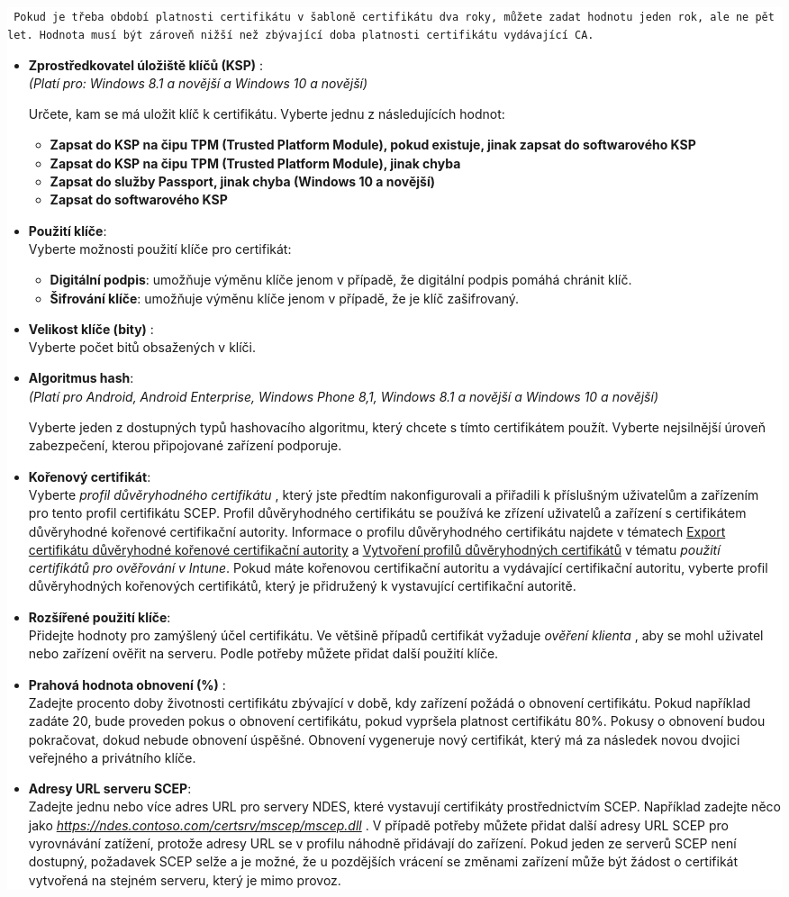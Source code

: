      Pokud je třeba období platnosti certifikátu v šabloně certifikátu dva roky, můžete zadat hodnotu jeden rok, ale ne pět let. Hodnota musí být zároveň nižší než zbývající doba platnosti certifikátu vydávající CA.

   - **Zprostředkovatel úložiště klíčů (KSP)** :  
     *(Platí pro: Windows 8.1 a novější a Windows 10 a novější)*  
     
     Určete, kam se má uložit klíč k certifikátu. Vyberte jednu z následujících hodnot:  
     - **Zapsat do KSP na čipu TPM (Trusted Platform Module), pokud existuje, jinak zapsat do softwarového KSP**
     - **Zapsat do KSP na čipu TPM (Trusted Platform Module), jinak chyba**
     - **Zapsat do služby Passport, jinak chyba (Windows 10 a novější)**
     - **Zapsat do softwarového KSP**

   - **Použití klíče**:  
     Vyberte možnosti použití klíče pro certifikát:

     - **Digitální podpis**: umožňuje výměnu klíče jenom v případě, že digitální podpis pomáhá chránit klíč.
     - **Šifrování klíče**: umožňuje výměnu klíče jenom v případě, že je klíč zašifrovaný.  

   - **Velikost klíče (bity)** :  
     Vyberte počet bitů obsažených v klíči.  

   - **Algoritmus hash**:  
     *(Platí pro Android, Android Enterprise, Windows Phone 8,1, Windows 8.1 a novější a Windows 10 a novější)*  

     Vyberte jeden z dostupných typů hashovacího algoritmu, který chcete s tímto certifikátem použít. Vyberte nejsilnější úroveň zabezpečení, kterou připojované zařízení podporuje.

   - **Kořenový certifikát**:  
     Vyberte *profil důvěryhodného certifikátu* , který jste předtím nakonfigurovali a přiřadili k příslušným uživatelům a zařízením pro tento profil certifikátu SCEP. Profil důvěryhodného certifikátu se používá ke zřízení uživatelů a zařízení s certifikátem důvěryhodné kořenové certifikační autority. Informace o profilu důvěryhodného certifikátu najdete v tématech [Export certifikátu důvěryhodné kořenové certifikační autority](certificates-configure.md#export-the-trusted-root-ca-certificate) a [Vytvoření profilů důvěryhodných certifikátů](certificates-configure.md#create-trusted-certificate-profiles) v tématu *použití certifikátů pro ověřování v Intune*. Pokud máte kořenovou certifikační autoritu a vydávající certifikační autoritu, vyberte profil důvěryhodných kořenových certifikátů, který je přidružený k vystavující certifikační autoritě.

   - **Rozšířené použití klíče**:  
     Přidejte hodnoty pro zamýšlený účel certifikátu. Ve většině případů certifikát vyžaduje *ověření klienta* , aby se mohl uživatel nebo zařízení ověřit na serveru. Podle potřeby můžete přidat další použití klíče.

   - **Prahová hodnota obnovení (%)** :  
     Zadejte procento doby životnosti certifikátu zbývající v době, kdy zařízení požádá o obnovení certifikátu. Pokud například zadáte 20, bude proveden pokus o obnovení certifikátu, pokud vypršela platnost certifikátu 80%. Pokusy o obnovení budou pokračovat, dokud nebude obnovení úspěšné. Obnovení vygeneruje nový certifikát, který má za následek novou dvojici veřejného a privátního klíče.

   - **Adresy URL serveru SCEP**:  
     Zadejte jednu nebo více adres URL pro servery NDES, které vystavují certifikáty prostřednictvím SCEP. Například zadejte něco jako *https://ndes.contoso.com/certsrv/mscep/mscep.dll* . V případě potřeby můžete přidat další adresy URL SCEP pro vyrovnávání zatížení, protože adresy URL se v profilu náhodně přidávají do zařízení. Pokud jeden ze serverů SCEP není dostupný, požadavek SCEP selže a je možné, že u pozdějších vrácení se změnami zařízení může být žádost o certifikát vytvořená na stejném serveru, který je mimo provoz.
